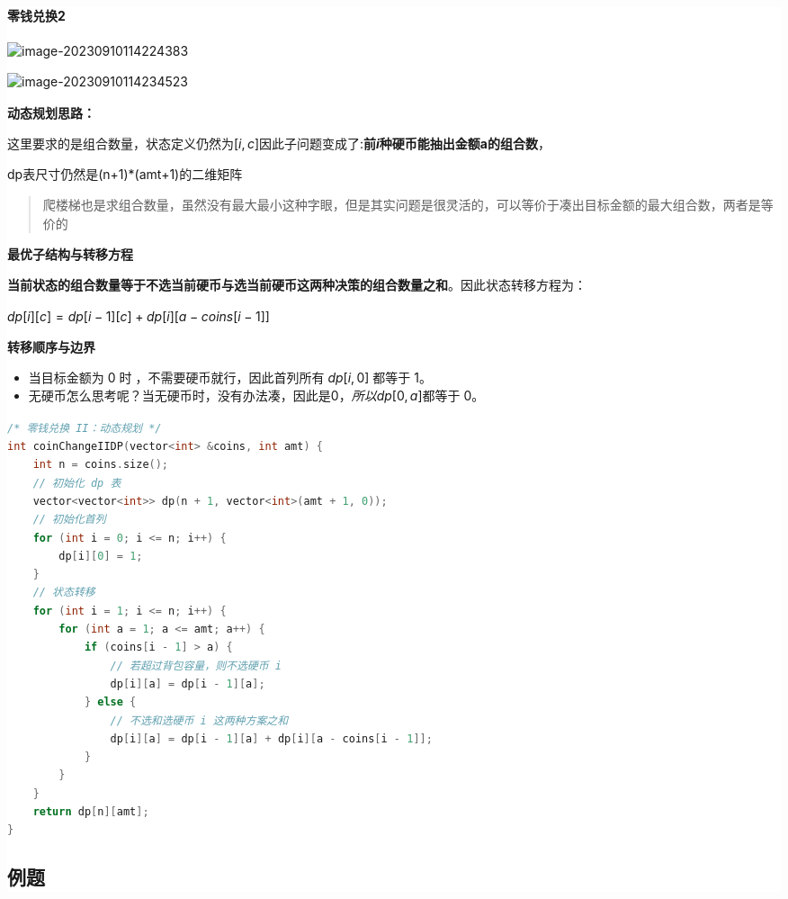#### 零钱兑换2

![image-20230910114224383](https://typora-1309665611.cos.ap-nanjing.myqcloud.com/typora/image-20230910114224383.png)

![image-20230910114234523](https://typora-1309665611.cos.ap-nanjing.myqcloud.com/typora/image-20230910114234523.png)

**动态规划思路：**

这里要求的是组合数量，状态定义仍然为$[i,c]$因此子问题变成了:**前$i$种硬币能抽出金额a的组合数**，

dp表尺寸仍然是(n+1)*(amt+1)的二维矩阵

> 爬楼梯也是求组合数量，虽然没有最大最小这种字眼，但是其实问题是很灵活的，可以等价于凑出目标金额的最大组合数，两者是等价的

**最优子结构与转移方程**

**当前状态的组合数量等于不选当前硬币与选当前硬币这两种决策的组合数量之和**。因此状态转移方程为：

$dp[i][c]=dp[i-1][c]+dp[i][a-coins[i-1]]$

**转移顺序与边界**

- 当目标金额为 0 时 ，不需要硬币就行，因此首列所有 $dp[i,0]$ 都等于 1。
- 无硬币怎么思考呢？当无硬币时，没有办法凑，因此是0，$所以dp[0,a]$都等于 0。

~~~C++
/* 零钱兑换 II：动态规划 */
int coinChangeIIDP(vector<int> &coins, int amt) {
    int n = coins.size();
    // 初始化 dp 表
    vector<vector<int>> dp(n + 1, vector<int>(amt + 1, 0));
    // 初始化首列
    for (int i = 0; i <= n; i++) {
        dp[i][0] = 1;
    }
    // 状态转移
    for (int i = 1; i <= n; i++) {
        for (int a = 1; a <= amt; a++) {
            if (coins[i - 1] > a) {
                // 若超过背包容量，则不选硬币 i
                dp[i][a] = dp[i - 1][a];
            } else {
                // 不选和选硬币 i 这两种方案之和
                dp[i][a] = dp[i - 1][a] + dp[i][a - coins[i - 1]];
            }
        }
    }
    return dp[n][amt];
}

~~~



## **例题**
